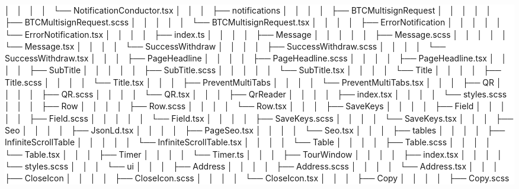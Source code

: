 │   │   │   │       └── NotificationConductor.tsx
│   │   │   ├── notifications
│   │   │   │   ├── BTCMultisignRequest
│   │   │   │   │   ├── BTCMultisignRequest.scss
│   │   │   │   │   └── BTCMultisignRequest.tsx
│   │   │   │   ├── ErrorNotification
│   │   │   │   │   └── ErrorNotification.tsx
│   │   │   │   ├── index.ts
│   │   │   │   ├── Message
│   │   │   │   │   ├── Message.scss
│   │   │   │   │   └── Message.tsx
│   │   │   │   └── SuccessWithdraw
│   │   │   │       ├── SuccessWithdraw.scss
│   │   │   │       └── SuccessWithdraw.tsx
│   │   │   ├── PageHeadline
│   │   │   │   ├── PageHeadline.scss
│   │   │   │   ├── PageHeadline.tsx
│   │   │   │   ├── SubTitle
│   │   │   │   │   ├── SubTitle.scss
│   │   │   │   │   └── SubTitle.tsx
│   │   │   │   └── Title
│   │   │   │       ├── Title.scss
│   │   │   │       └── Title.tsx
│   │   │   ├── PreventMultiTabs
│   │   │   │   └── PreventMultiTabs.tsx
│   │   │   ├── QR
│   │   │   │   ├── QR.scss
│   │   │   │   └── QR.tsx
│   │   │   ├── QrReader
│   │   │   │   ├── index.tsx
│   │   │   │   └── styles.scss
│   │   │   ├── Row
│   │   │   │   ├── Row.scss
│   │   │   │   └── Row.tsx
│   │   │   ├── SaveKeys
│   │   │   │   ├── Field
│   │   │   │   │   ├── Field.scss
│   │   │   │   │   └── Field.tsx
│   │   │   │   ├── SaveKeys.scss
│   │   │   │   └── SaveKeys.tsx
│   │   │   ├── Seo
│   │   │   │   ├── JsonLd.tsx
│   │   │   │   ├── PageSeo.tsx
│   │   │   │   └── Seo.tsx
│   │   │   ├── tables
│   │   │   │   ├── InfiniteScrollTable
│   │   │   │   │   └── InfiniteScrollTable.tsx
│   │   │   │   └── Table
│   │   │   │       ├── Table.scss
│   │   │   │       └── Table.tsx
│   │   │   ├── Timer
│   │   │   │   └── Timer.ts
│   │   │   ├── TourWindow
│   │   │   │   ├── index.tsx
│   │   │   │   └── styles.scss
│   │   │   └── ui
│   │   │       ├── Address
│   │   │       │   ├── Address.scss
│   │   │       │   └── Address.tsx
│   │   │       ├── CloseIcon
│   │   │       │   ├── CloseIcon.scss
│   │   │       │   └── CloseIcon.tsx
│   │   │       ├── Copy
│   │   │       │   ├── Copy.scss